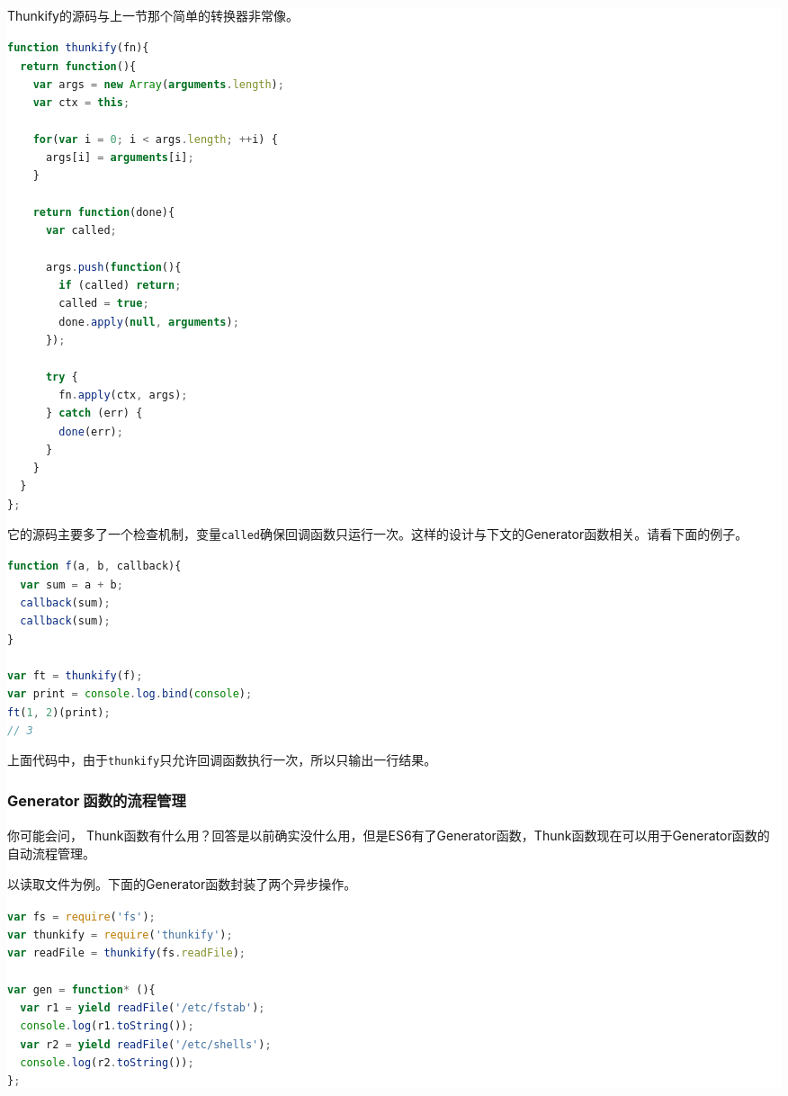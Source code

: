 Thunkify的源码与上一节那个简单的转换器非常像。

```javascript
function thunkify(fn){
  return function(){
    var args = new Array(arguments.length);
    var ctx = this;

    for(var i = 0; i < args.length; ++i) {
      args[i] = arguments[i];
    }

    return function(done){
      var called;

      args.push(function(){
        if (called) return;
        called = true;
        done.apply(null, arguments);
      });

      try {
        fn.apply(ctx, args);
      } catch (err) {
        done(err);
      }
    }
  }
};
```

它的源码主要多了一个检查机制，变量`called`确保回调函数只运行一次。这样的设计与下文的Generator函数相关。请看下面的例子。

```javascript
function f(a, b, callback){
  var sum = a + b;
  callback(sum);
  callback(sum);
}

var ft = thunkify(f);
var print = console.log.bind(console);
ft(1, 2)(print);
// 3
```

上面代码中，由于`thunkify`只允许回调函数执行一次，所以只输出一行结果。

### Generator 函数的流程管理

你可能会问， Thunk函数有什么用？回答是以前确实没什么用，但是ES6有了Generator函数，Thunk函数现在可以用于Generator函数的自动流程管理。

以读取文件为例。下面的Generator函数封装了两个异步操作。

```javascript
var fs = require('fs');
var thunkify = require('thunkify');
var readFile = thunkify(fs.readFile);

var gen = function* (){
  var r1 = yield readFile('/etc/fstab');
  console.log(r1.toString());
  var r2 = yield readFile('/etc/shells');
  console.log(r2.toString());
};
```
